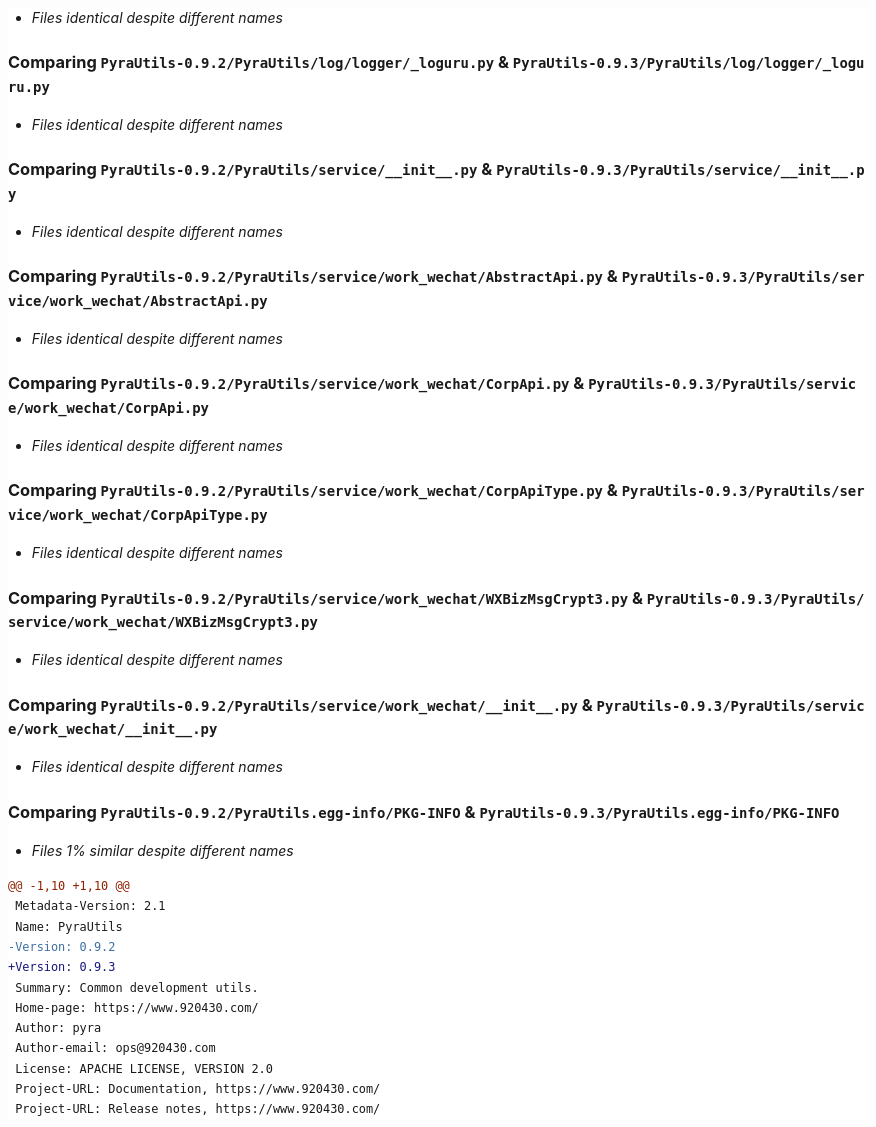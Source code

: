  * *Files identical despite different names*

### Comparing `PyraUtils-0.9.2/PyraUtils/log/logger/_loguru.py` & `PyraUtils-0.9.3/PyraUtils/log/logger/_loguru.py`

 * *Files identical despite different names*

### Comparing `PyraUtils-0.9.2/PyraUtils/service/__init__.py` & `PyraUtils-0.9.3/PyraUtils/service/__init__.py`

 * *Files identical despite different names*

### Comparing `PyraUtils-0.9.2/PyraUtils/service/work_wechat/AbstractApi.py` & `PyraUtils-0.9.3/PyraUtils/service/work_wechat/AbstractApi.py`

 * *Files identical despite different names*

### Comparing `PyraUtils-0.9.2/PyraUtils/service/work_wechat/CorpApi.py` & `PyraUtils-0.9.3/PyraUtils/service/work_wechat/CorpApi.py`

 * *Files identical despite different names*

### Comparing `PyraUtils-0.9.2/PyraUtils/service/work_wechat/CorpApiType.py` & `PyraUtils-0.9.3/PyraUtils/service/work_wechat/CorpApiType.py`

 * *Files identical despite different names*

### Comparing `PyraUtils-0.9.2/PyraUtils/service/work_wechat/WXBizMsgCrypt3.py` & `PyraUtils-0.9.3/PyraUtils/service/work_wechat/WXBizMsgCrypt3.py`

 * *Files identical despite different names*

### Comparing `PyraUtils-0.9.2/PyraUtils/service/work_wechat/__init__.py` & `PyraUtils-0.9.3/PyraUtils/service/work_wechat/__init__.py`

 * *Files identical despite different names*

### Comparing `PyraUtils-0.9.2/PyraUtils.egg-info/PKG-INFO` & `PyraUtils-0.9.3/PyraUtils.egg-info/PKG-INFO`

 * *Files 1% similar despite different names*

```diff
@@ -1,10 +1,10 @@
 Metadata-Version: 2.1
 Name: PyraUtils
-Version: 0.9.2
+Version: 0.9.3
 Summary: Common development utils.
 Home-page: https://www.920430.com/
 Author: pyra
 Author-email: ops@920430.com
 License: APACHE LICENSE, VERSION 2.0
 Project-URL: Documentation, https://www.920430.com/
 Project-URL: Release notes, https://www.920430.com/
```
